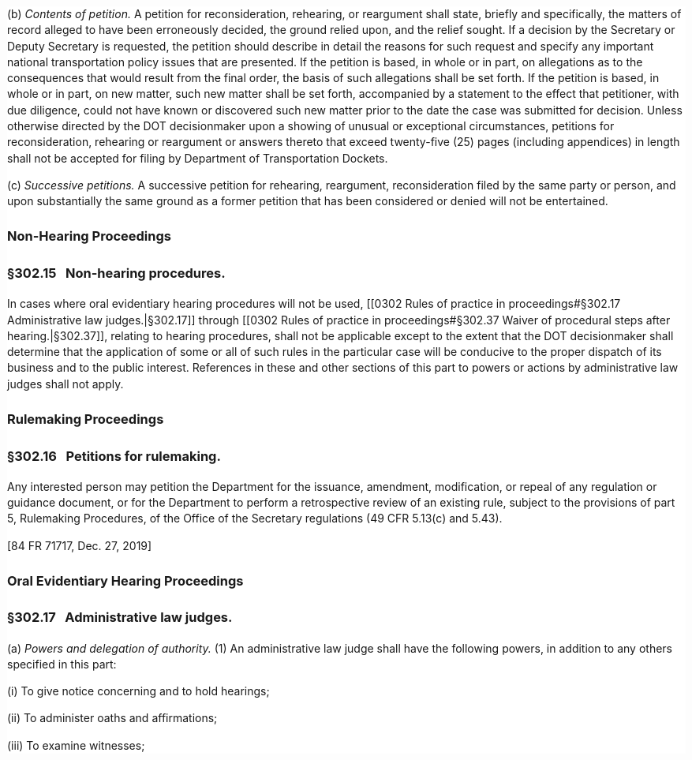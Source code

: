 \(b\) *Contents of petition.* A petition for reconsideration, rehearing, or reargument shall state, briefly and specifically, the matters of record alleged to have been erroneously decided, the ground relied upon, and the relief sought. If a decision by the Secretary or Deputy Secretary is requested, the petition should describe in detail the reasons for such request and specify any important national transportation policy issues that are presented. If the petition is based, in whole or in part, on allegations as to the consequences that would result from the final order, the basis of such allegations shall be set forth. If the petition is based, in whole or in part, on new matter, such new matter shall be set forth, accompanied by a statement to the effect that petitioner, with due diligence, could not have known or discovered such new matter prior to the date the case was submitted for decision. Unless otherwise directed by the DOT decisionmaker upon a showing of unusual or exceptional circumstances, petitions for reconsideration, rehearing or reargument or answers thereto that exceed twenty-five (25) pages (including appendices) in length shall not be accepted for filing by Department of Transportation Dockets.

\(c\) *Successive petitions.* A successive petition for rehearing, reargument, reconsideration filed by the same party or person, and upon substantially the same ground as a former petition that has been considered or denied will not be entertained.

### Non-Hearing Proceedings

### §302.15   Non-hearing procedures.

In cases where oral evidentiary hearing procedures will not be used, [[0302 Rules of practice in proceedings#§302.17   Administrative law judges.|§302.17]] through [[0302 Rules of practice in proceedings#§302.37   Waiver of procedural steps after hearing.|§302.37]], relating to hearing procedures, shall not be applicable except to the extent that the DOT decisionmaker shall determine that the application of some or all of such rules in the particular case will be conducive to the proper dispatch of its business and to the public interest. References in these and other sections of this part to powers or actions by administrative law judges shall not apply.

### Rulemaking Proceedings

### §302.16   Petitions for rulemaking.

Any interested person may petition the Department for the issuance, amendment, modification, or repeal of any regulation or guidance document, or for the Department to perform a retrospective review of an existing rule, subject to the provisions of part 5, Rulemaking Procedures, of the Office of the Secretary regulations (49 CFR 5.13(c) and 5.43).

\[84 FR 71717, Dec. 27, 2019\]

### Oral Evidentiary Hearing Proceedings

### §302.17   Administrative law judges.

\(a\) *Powers and delegation of authority.* (1) An administrative law judge shall have the following powers, in addition to any others specified in this part:

\(i\) To give notice concerning and to hold hearings;

\(ii\) To administer oaths and affirmations;

\(iii\) To examine witnesses;
